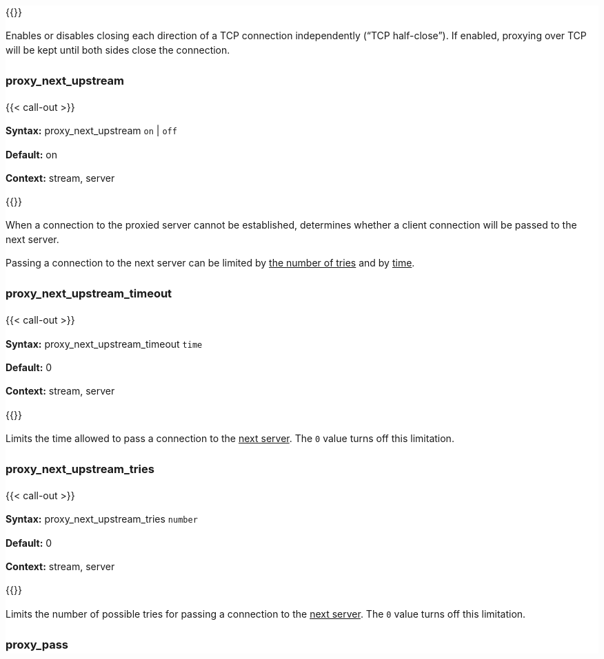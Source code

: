 
{{</call-out>}}


Enables or disables closing
each direction of a TCP connection independently (“TCP half-close”).
If enabled, proxying over TCP will be kept
until both sides close the connection.
### proxy_next_upstream

{{< call-out >}}

**Syntax:** proxy_next_upstream `on` | `off`

**Default:** on

**Context:** stream, server


{{</call-out>}}


When a connection to the proxied server cannot be established, determines
whether a client connection will be passed to the next server.

Passing a connection to the next server can be limited by
[the number of tries](#proxy_next_upstream_tries)
and by [time](#proxy_next_upstream_timeout).
### proxy_next_upstream_timeout

{{< call-out >}}

**Syntax:** proxy_next_upstream_timeout `time`

**Default:** 0

**Context:** stream, server


{{</call-out>}}


Limits the time allowed to pass a connection to the
[next server](#proxy_next_upstream).
The `0` value turns off this limitation.
### proxy_next_upstream_tries

{{< call-out >}}

**Syntax:** proxy_next_upstream_tries `number`

**Default:** 0

**Context:** stream, server


{{</call-out>}}


Limits the number of possible tries for passing a connection to the
[next server](#proxy_next_upstream).
The `0` value turns off this limitation.
### proxy_pass
